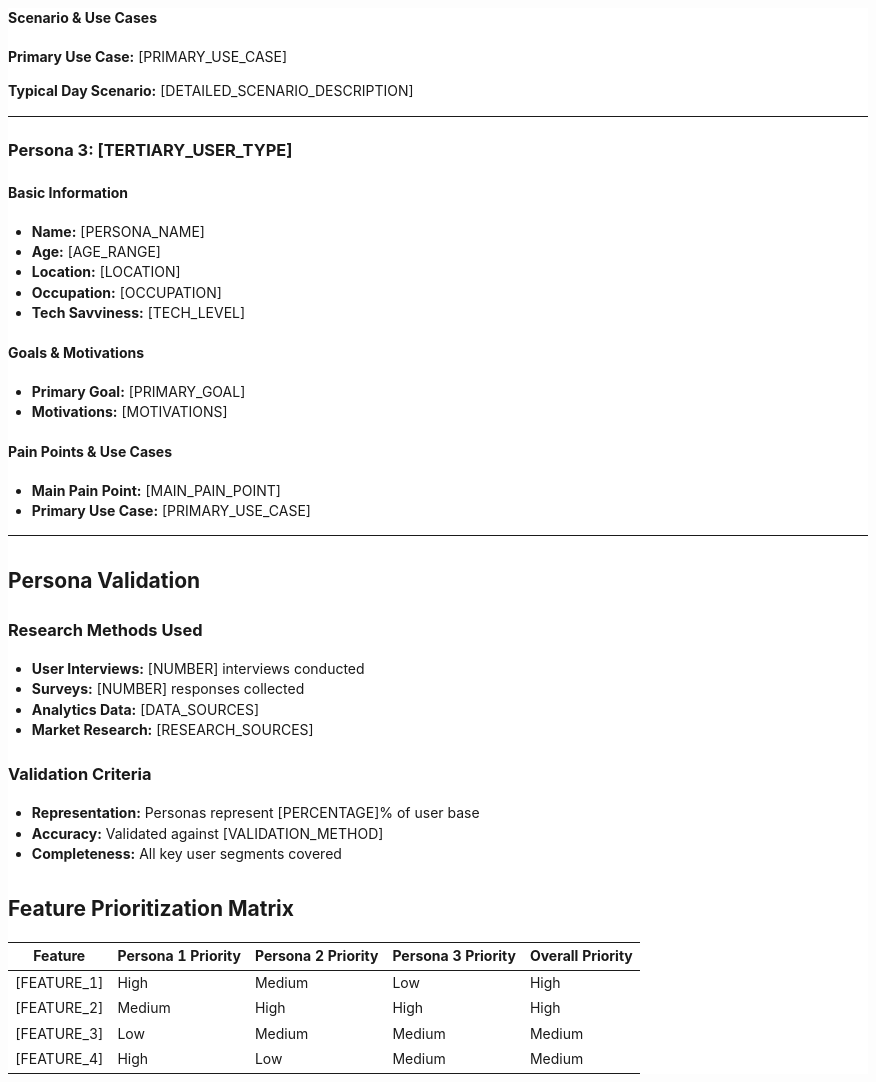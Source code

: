 #### Scenario & Use Cases
**Primary Use Case:** [PRIMARY_USE_CASE]

**Typical Day Scenario:**
[DETAILED_SCENARIO_DESCRIPTION]

---

### Persona 3: [TERTIARY_USER_TYPE]

#### Basic Information
- **Name:** [PERSONA_NAME]
- **Age:** [AGE_RANGE]
- **Location:** [LOCATION]
- **Occupation:** [OCCUPATION]
- **Tech Savviness:** [TECH_LEVEL]

#### Goals & Motivations
- **Primary Goal:** [PRIMARY_GOAL]
- **Motivations:** [MOTIVATIONS]

#### Pain Points & Use Cases
- **Main Pain Point:** [MAIN_PAIN_POINT]
- **Primary Use Case:** [PRIMARY_USE_CASE]

---

## Persona Validation

### Research Methods Used
- **User Interviews:** [NUMBER] interviews conducted
- **Surveys:** [NUMBER] responses collected
- **Analytics Data:** [DATA_SOURCES]
- **Market Research:** [RESEARCH_SOURCES]

### Validation Criteria
- **Representation:** Personas represent [PERCENTAGE]% of user base
- **Accuracy:** Validated against [VALIDATION_METHOD]
- **Completeness:** All key user segments covered

## Feature Prioritization Matrix

| Feature | Persona 1 Priority | Persona 2 Priority | Persona 3 Priority | Overall Priority |
|---------|-------------------|-------------------|-------------------|------------------|
| [FEATURE_1] | High | Medium | Low | High |
| [FEATURE_2] | Medium | High | High | High |
| [FEATURE_3] | Low | Medium | Medium | Medium |
| [FEATURE_4] | High | Low | Medium | Medium |
